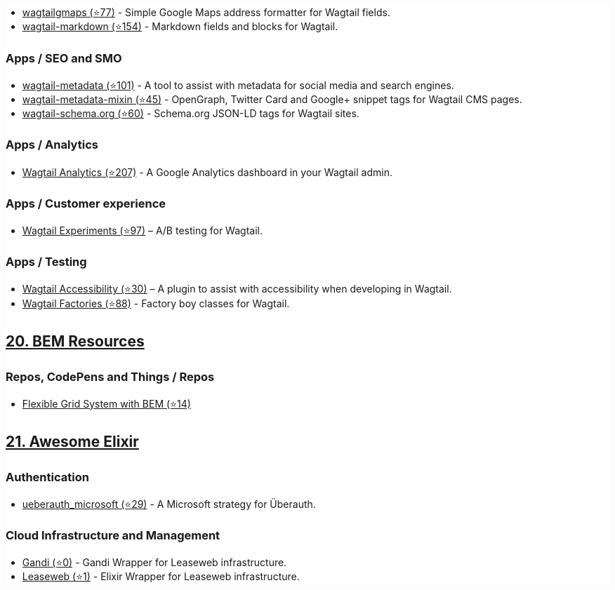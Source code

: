 *   [wagtailgmaps (⭐77)](https://github.com/springload/wagtailgmaps) - Simple Google Maps address formatter for Wagtail fields.
*   [wagtail-markdown (⭐154)](https://github.com/torchbox/wagtail-markdown) - Markdown fields and blocks for Wagtail.

### Apps / SEO and SMO

*   [wagtail-metadata (⭐101)](https://github.com/takeflight/wagtail-metadata) - A tool to assist with metadata for social media and search engines.
*   [wagtail-metadata-mixin (⭐45)](https://github.com/bashu/wagtail-metadata-mixin) - OpenGraph, Twitter Card and Google+ snippet tags for Wagtail CMS pages.
*   [wagtail-schema.org (⭐60)](https://github.com/takeflight/wagtail-schema.org) - Schema.org JSON-LD tags for Wagtail sites.

### Apps / Analytics

*   [Wagtail Analytics (⭐207)](https://github.com/tomdyson/wagalytics) - A Google Analytics dashboard in your Wagtail admin.

### Apps / Customer experience

*   [Wagtail Experiments (⭐97)](https://github.com/torchbox/wagtail-experiments) – A/B testing for Wagtail.

### Apps / Testing

*   [Wagtail Accessibility (⭐30)](https://github.com/takeflight/wagtail-accessibility) – A plugin to assist with accessibility when developing in Wagtail.
*   [Wagtail Factories (⭐88)](https://github.com/mvantellingen/wagtail-factories) - Factory boy classes for Wagtail.

## [20. BEM Resources](/content/sturobson/BEM-resources/week/README.md)

### Repos, CodePens and Things / Repos

*   [Flexible Grid System with BEM (⭐14)](https://github.com/flexiblegs/flexiblegs-bem)

## [21. Awesome Elixir](/content/h4cc/awesome-elixir/week/README.md)

### Authentication

*   [ueberauth\_microsoft (⭐29)](https://github.com/swelham/ueberauth_microsoft) - A Microsoft strategy for Überauth.

### Cloud Infrastructure and Management

*   [Gandi (⭐0)](https://github.com/Ahamtech/elixir-Gandi) - Gandi Wrapper for Leaseweb infrastructure.
*   [Leaseweb (⭐1)](https://github.com/Ahamtech/elixir-leaseweb) - Elixir Wrapper for Leaseweb infrastructure.
